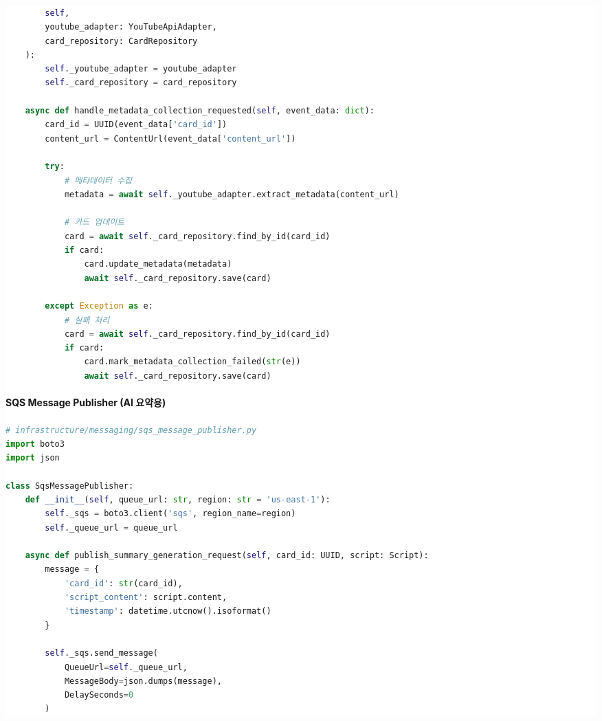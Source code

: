 ```python
        self, 
        youtube_adapter: YouTubeApiAdapter,
        card_repository: CardRepository
    ):
        self._youtube_adapter = youtube_adapter
        self._card_repository = card_repository

    async def handle_metadata_collection_requested(self, event_data: dict):
        card_id = UUID(event_data['card_id'])
        content_url = ContentUrl(event_data['content_url'])
        
        try:
            # 메타데이터 수집
            metadata = await self._youtube_adapter.extract_metadata(content_url)
            
            # 카드 업데이트
            card = await self._card_repository.find_by_id(card_id)
            if card:
                card.update_metadata(metadata)
                await self._card_repository.save(card)
                
        except Exception as e:
            # 실패 처리
            card = await self._card_repository.find_by_id(card_id)
            if card:
                card.mark_metadata_collection_failed(str(e))
                await self._card_repository.save(card)
```

#### SQS Message Publisher (AI 요약용)
```python
# infrastructure/messaging/sqs_message_publisher.py
import boto3
import json

class SqsMessagePublisher:
    def __init__(self, queue_url: str, region: str = 'us-east-1'):
        self._sqs = boto3.client('sqs', region_name=region)
        self._queue_url = queue_url

    async def publish_summary_generation_request(self, card_id: UUID, script: Script):
        message = {
            'card_id': str(card_id),
            'script_content': script.content,
            'timestamp': datetime.utcnow().isoformat()
        }
        
        self._sqs.send_message(
            QueueUrl=self._queue_url,
            MessageBody=json.dumps(message),
            DelaySeconds=0
        )
```
